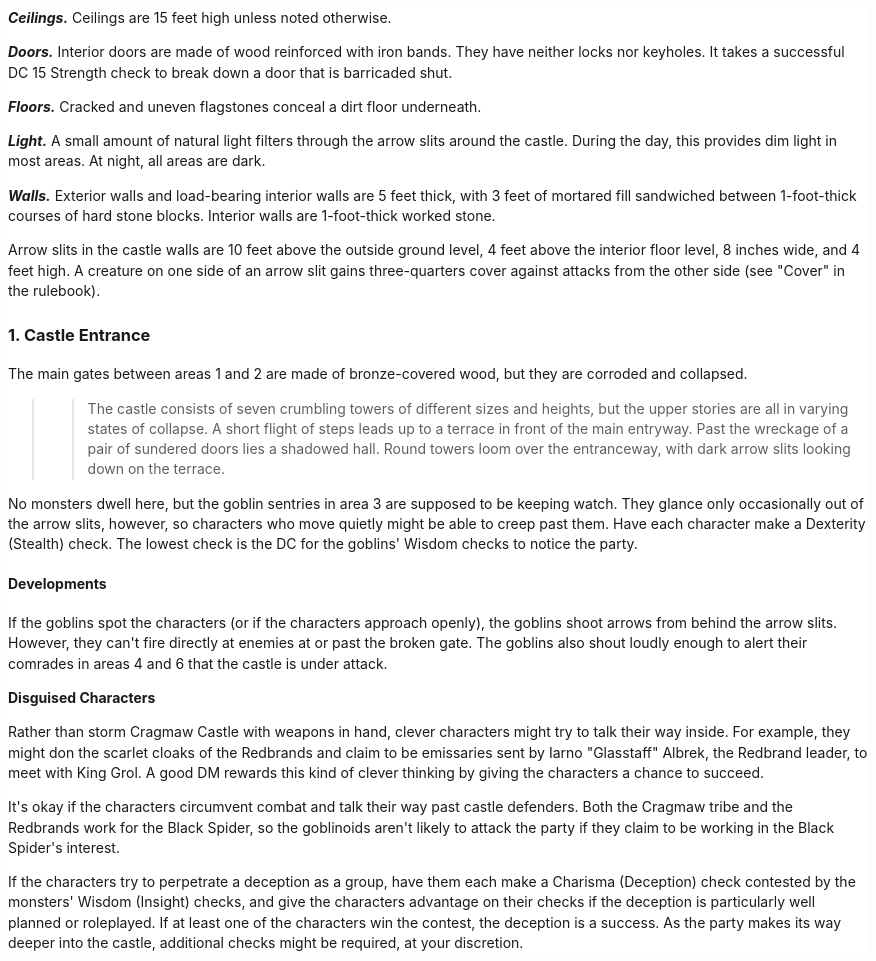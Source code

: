 ***Ceilings.*** Ceilings are 15 feet high unless noted otherwise.

***Doors.*** Interior doors are made of wood reinforced with iron bands. They have neither locks nor keyholes. It takes a successful DC 15 Strength check to break down a door that is barricaded shut.

***Floors.*** Cracked and uneven flagstones conceal a dirt floor underneath.

***Light.*** A small amount of natural light filters through the arrow slits around the castle. During the day, this provides dim light in most areas. At night, all areas are dark.

***Walls.*** Exterior walls and load-bearing interior walls are 5 feet thick, with 3 feet of mortared fill sandwiched between 1-foot-thick courses of hard stone blocks. Interior walls are 1-foot-thick worked stone.

Arrow slits in the castle walls are 10 feet above the outside ground level, 4 feet above the interior floor level, 8 inches wide, and 4 feet high. A creature on one side of an arrow slit gains three-quarters cover against attacks from the other side (see "Cover" in the rulebook).

### 1. Castle Entrance

The main gates between areas 1 and 2 are made of bronze-covered wood, but they are corroded and collapsed.

>>The castle consists of seven crumbling towers of different sizes and heights, but the upper stories are all in varying states of collapse. A short flight of steps leads up to a terrace in front of the main entryway. Past the wreckage of a pair of sundered doors lies a shadowed hall. Round towers loom over the entranceway, with dark arrow slits looking down on the terrace.
>>

No monsters dwell here, but the goblin sentries in area 3 are supposed to be keeping watch. They glance only occasionally out of the arrow slits, however, so characters who move quietly might be able to creep past them. Have each character make a Dexterity (Stealth) check. The lowest check is the DC for the goblins' Wisdom checks to notice the party.

#### Developments

If the goblins spot the characters (or if the characters approach openly), the goblins shoot arrows from behind the arrow slits. However, they can't fire directly at enemies at or past the broken gate. The goblins also shout loudly enough to alert their comrades in areas 4 and 6 that the castle is under attack.

**Disguised Characters**

Rather than storm Cragmaw Castle with weapons in hand, clever characters might try to talk their way inside. For example, they might don the scarlet cloaks of the Redbrands and claim to be emissaries sent by Iarno "Glasstaff" Albrek, the Redbrand leader, to meet with King Grol. A good DM rewards this kind of clever thinking by giving the characters a chance to succeed.

It's okay if the characters circumvent combat and talk their way past castle defenders. Both the Cragmaw tribe and the Redbrands work for the Black Spider, so the goblinoids aren't likely to attack the party if they claim to be working in the Black Spider's interest.

If the characters try to perpetrate a deception as a group, have them each make a Charisma (Deception) check contested by the monsters' Wisdom (Insight) checks, and give the characters advantage on their checks if the deception is particularly well planned or roleplayed. If at least one of the characters win the contest, the deception is a success. As the party makes its way deeper into the castle, additional checks might be required, at your discretion.

